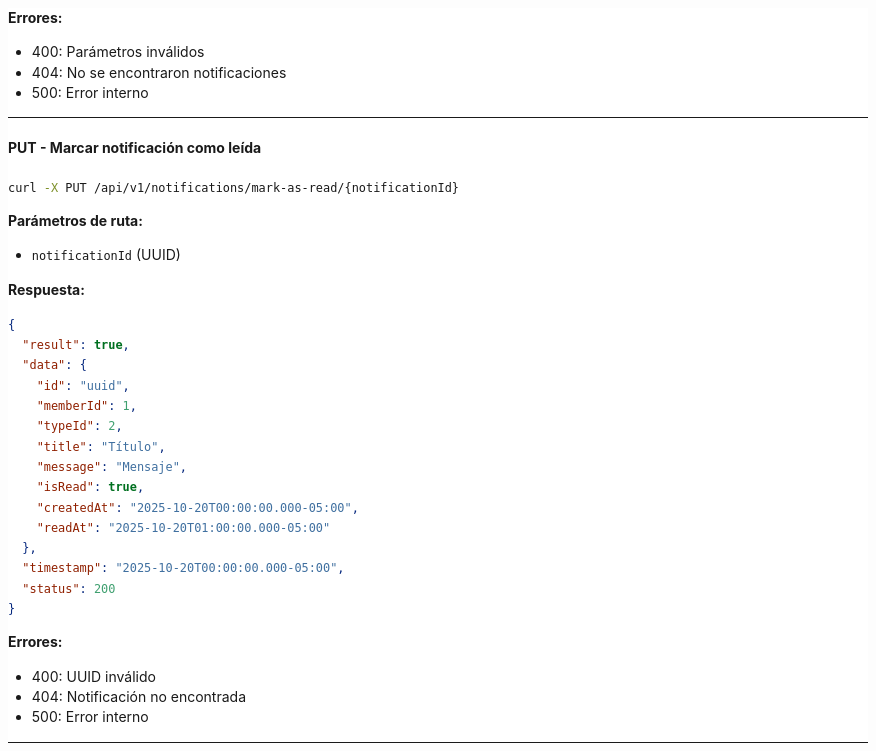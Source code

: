 **Errores:**
- 400: Parámetros inválidos
- 404: No se encontraron notificaciones
- 500: Error interno

---

#### PUT - Marcar notificación como leída
```bash
curl -X PUT /api/v1/notifications/mark-as-read/{notificationId}
```

**Parámetros de ruta:**
- `notificationId` (UUID)

**Respuesta:**
```json
{
  "result": true,
  "data": {
    "id": "uuid",
    "memberId": 1,
    "typeId": 2,
    "title": "Título",
    "message": "Mensaje",
    "isRead": true,
    "createdAt": "2025-10-20T00:00:00.000-05:00",
    "readAt": "2025-10-20T01:00:00.000-05:00"
  },
  "timestamp": "2025-10-20T00:00:00.000-05:00",
  "status": 200
}
```

**Errores:**
- 400: UUID inválido
- 404: Notificación no encontrada
- 500: Error interno

---